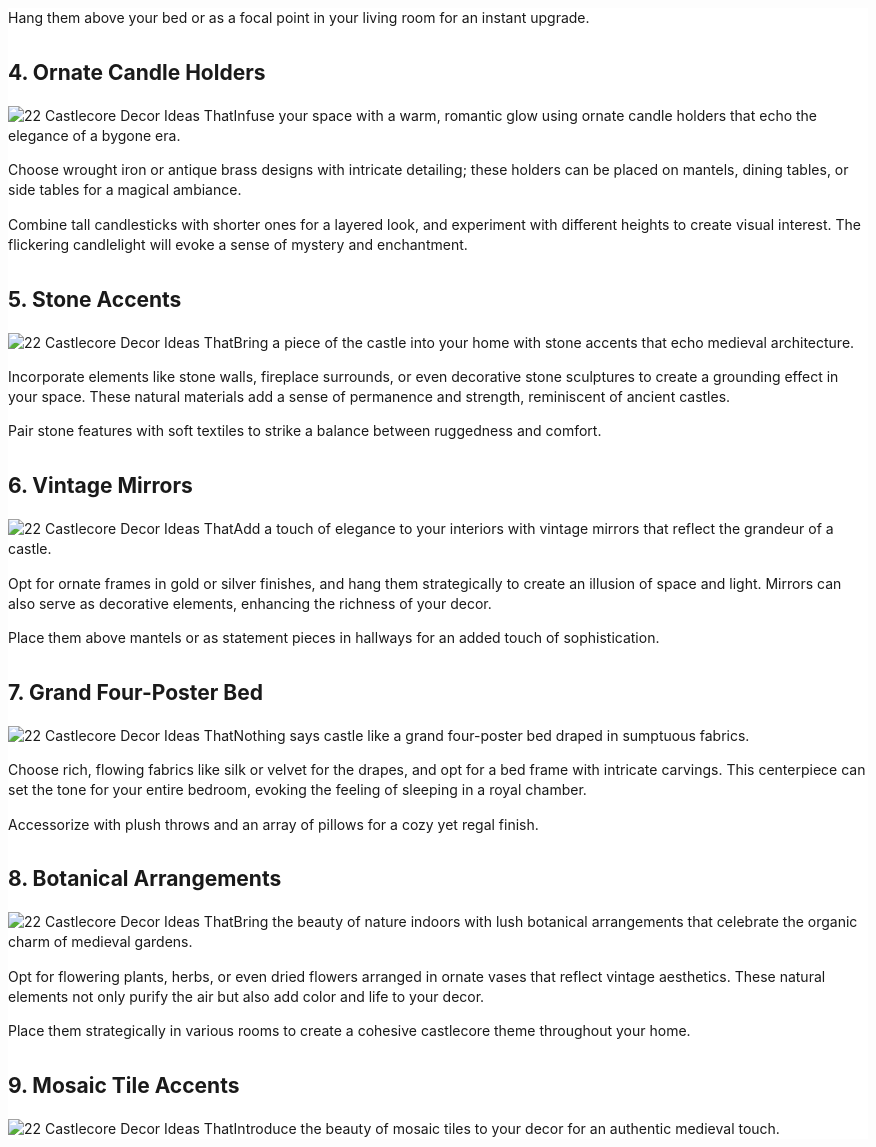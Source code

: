 Hang them above your bed or as a focal point in your living room for an instant upgrade.

## 4. Ornate Candle Holders
![22 Castlecore Decor Ideas That](/22-castlecore-decor-ideas-thatll-transform-your-home-into-a-fairytale-castle-4.-ornate-candle-holders.webp)Infuse your space with a warm, romantic glow using ornate candle holders that echo the elegance of a bygone era. 

Choose wrought iron or antique brass designs with intricate detailing; these holders can be placed on mantels, dining tables, or side tables for a magical ambiance. 

Combine tall candlesticks with shorter ones for a layered look, and experiment with different heights to create visual interest. The flickering candlelight will evoke a sense of mystery and enchantment.

## 5. Stone Accents
![22 Castlecore Decor Ideas That](/22-castlecore-decor-ideas-thatll-transform-your-home-into-a-fairytale-castle-5.-stone-accents.webp)Bring a piece of the castle into your home with stone accents that echo medieval architecture. 

Incorporate elements like stone walls, fireplace surrounds, or even decorative stone sculptures to create a grounding effect in your space. These natural materials add a sense of permanence and strength, reminiscent of ancient castles. 

Pair stone features with soft textiles to strike a balance between ruggedness and comfort.

## 6. Vintage Mirrors
![22 Castlecore Decor Ideas That](/22-castlecore-decor-ideas-thatll-transform-your-home-into-a-fairytale-castle-6.-vintage-mirrors.webp)Add a touch of elegance to your interiors with vintage mirrors that reflect the grandeur of a castle. 

Opt for ornate frames in gold or silver finishes, and hang them strategically to create an illusion of space and light. Mirrors can also serve as decorative elements, enhancing the richness of your decor. 

Place them above mantels or as statement pieces in hallways for an added touch of sophistication.

## 7. Grand Four-Poster Bed
![22 Castlecore Decor Ideas That](/22-castlecore-decor-ideas-thatll-transform-your-home-into-a-fairytale-castle-7.-grand-four-poster-bed.webp)Nothing says castle like a grand four-poster bed draped in sumptuous fabrics. 

Choose rich, flowing fabrics like silk or velvet for the drapes, and opt for a bed frame with intricate carvings. This centerpiece can set the tone for your entire bedroom, evoking the feeling of sleeping in a royal chamber. 

Accessorize with plush throws and an array of pillows for a cozy yet regal finish.

## 8. Botanical Arrangements
![22 Castlecore Decor Ideas That](/22-castlecore-decor-ideas-thatll-transform-your-home-into-a-fairytale-castle-8.-botanical-arrangements.webp)Bring the beauty of nature indoors with lush botanical arrangements that celebrate the organic charm of medieval gardens. 

Opt for flowering plants, herbs, or even dried flowers arranged in ornate vases that reflect vintage aesthetics. These natural elements not only purify the air but also add color and life to your decor. 

Place them strategically in various rooms to create a cohesive castlecore theme throughout your home.

## 9. Mosaic Tile Accents
![22 Castlecore Decor Ideas That](/22-castlecore-decor-ideas-thatll-transform-your-home-into-a-fairytale-castle-9.-mosaic-tile-accents.webp)Introduce the beauty of mosaic tiles to your decor for an authentic medieval touch. 
